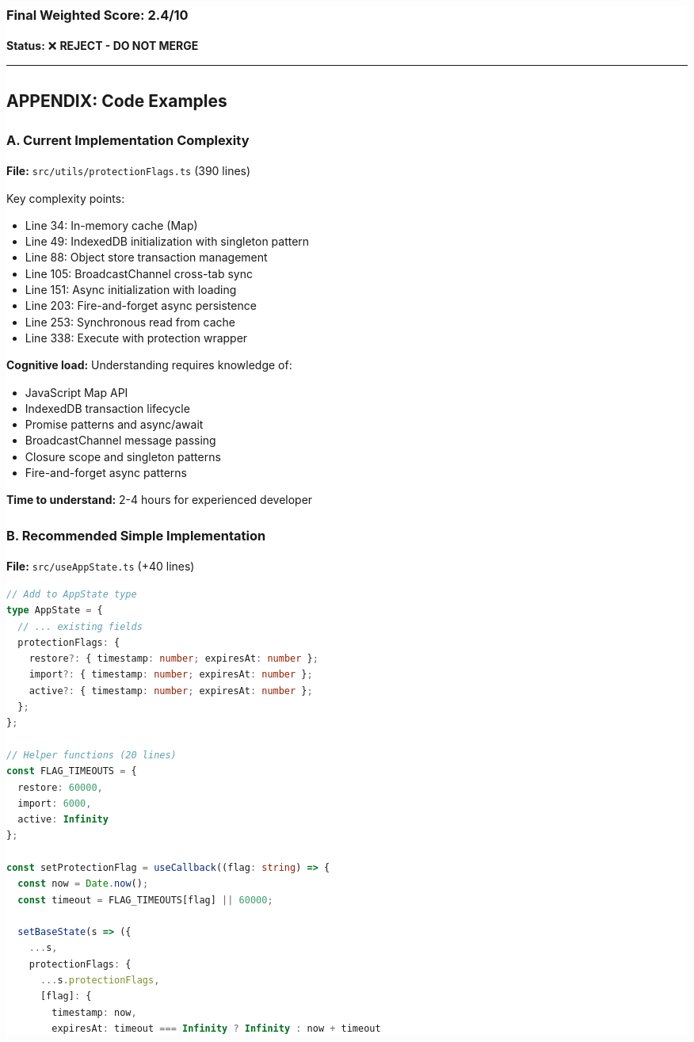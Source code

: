 ### Final Weighted Score: **2.4/10**

**Status:** ❌ **REJECT - DO NOT MERGE**

---

## APPENDIX: Code Examples

### A. Current Implementation Complexity

**File:** `src/utils/protectionFlags.ts` (390 lines)

Key complexity points:
- Line 34: In-memory cache (Map)
- Line 49: IndexedDB initialization with singleton pattern
- Line 88: Object store transaction management
- Line 105: BroadcastChannel cross-tab sync
- Line 151: Async initialization with loading
- Line 203: Fire-and-forget async persistence
- Line 253: Synchronous read from cache
- Line 338: Execute with protection wrapper

**Cognitive load:** Understanding requires knowledge of:
- JavaScript Map API
- IndexedDB transaction lifecycle
- Promise patterns and async/await
- BroadcastChannel message passing
- Closure scope and singleton patterns
- Fire-and-forget async patterns

**Time to understand:** 2-4 hours for experienced developer

### B. Recommended Simple Implementation

**File:** `src/useAppState.ts` (+40 lines)

```typescript
// Add to AppState type
type AppState = {
  // ... existing fields
  protectionFlags: {
    restore?: { timestamp: number; expiresAt: number };
    import?: { timestamp: number; expiresAt: number };
    active?: { timestamp: number; expiresAt: number };
  };
};

// Helper functions (20 lines)
const FLAG_TIMEOUTS = {
  restore: 60000,
  import: 6000,
  active: Infinity
};

const setProtectionFlag = useCallback((flag: string) => {
  const now = Date.now();
  const timeout = FLAG_TIMEOUTS[flag] || 60000;

  setBaseState(s => ({
    ...s,
    protectionFlags: {
      ...s.protectionFlags,
      [flag]: {
        timestamp: now,
        expiresAt: timeout === Infinity ? Infinity : now + timeout
```
